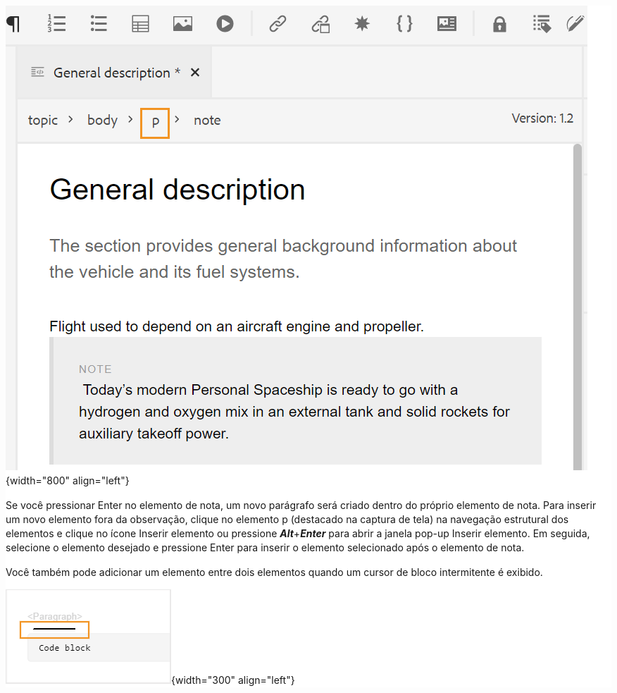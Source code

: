 ![Inserir elemento em um elemento de bloco](images/note-in-para-insert-element_cs.png){width="800" align="left"}

Se você pressionar Enter no elemento de nota, um novo parágrafo será criado dentro do próprio elemento de nota. Para inserir um novo elemento fora da observação, clique no elemento p \(destacado na captura de tela\) na navegação estrutural dos elementos e clique no ícone Inserir elemento ou pressione ***Alt***+***Enter*** para abrir a janela pop-up Inserir elemento. Em seguida, selecione o elemento desejado e pressione Enter para inserir o elemento selecionado após o elemento de nota.

Você também pode adicionar um elemento entre dois elementos quando um cursor de bloco intermitente é exibido.

![](images/Block-cursor.png){width="300" align="left"}
